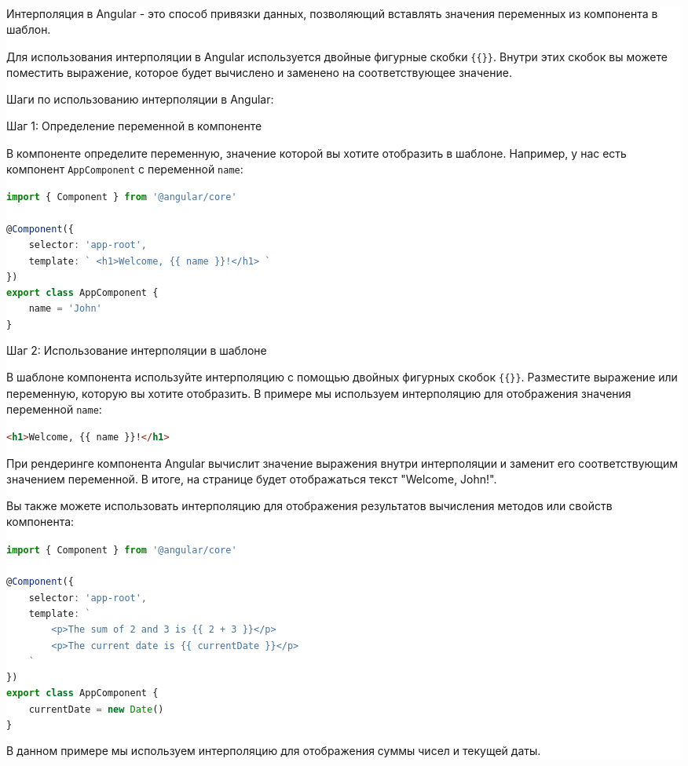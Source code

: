 Интерполяция в Angular - это способ привязки данных, позволяющий вставлять значения переменных из компонента в шаблон.

Для использования интерполяции в Angular используется двойные фигурные скобки `{{}}`. Внутри этих скобок вы можете поместить выражение, которое будет вычислено и заменено на соответствующее значение.

Шаги по использованию интерполяции в Angular:

Шаг 1: Определение переменной в компоненте

В компоненте определите переменную, значение которой вы хотите отобразить в шаблоне. Например, у нас есть компонент `AppComponent` с переменной `name`:

```typescript
import { Component } from '@angular/core'

@Component({
	selector: 'app-root',
	template: ` <h1>Welcome, {{ name }}!</h1> `
})
export class AppComponent {
	name = 'John'
}
```

Шаг 2: Использование интерполяции в шаблоне

В шаблоне компонента используйте интерполяцию с помощью двойных фигурных скобок `{{}}`. Разместите выражение или переменную, которую вы хотите отобразить. В примере мы используем интерполяцию для отображения значения переменной `name`:

```html
<h1>Welcome, {{ name }}!</h1>
```

При рендеринге компонента Angular вычислит значение выражения внутри интерполяции и заменит его соответствующим значением переменной. В итоге, на странице будет отображаться текст "Welcome, John!".

Вы также можете использовать интерполяцию для отображения результатов вычисления методов или свойств компонента:

```typescript
import { Component } from '@angular/core'

@Component({
	selector: 'app-root',
	template: `
		<p>The sum of 2 and 3 is {{ 2 + 3 }}</p>
		<p>The current date is {{ currentDate }}</p>
	`
})
export class AppComponent {
	currentDate = new Date()
}
```

В данном примере мы используем интерполяцию для отображения суммы чисел и текущей даты.
